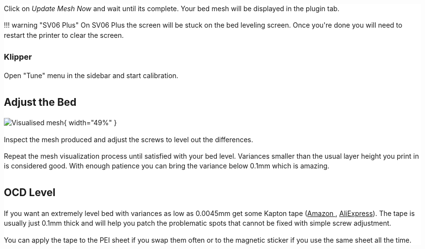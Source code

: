 Click on _Update Mesh Now_ and wait until its complete. Your bed mesh will be displayed in the plugin tab.

!!! warning "SV06 Plus"
    On SV06 Plus the screen will be stuck on the bed leveling screen. Once you're done you will need to restart the printer to clear the screen.

### Klipper

Open "Tune" menu in the sidebar and start calibration.

## Adjust the Bed

![Visualised mesh](/images/upgrades/online_visualizer.jpg){ width="49%" }

Inspect the mesh produced and adjust the screws to level out the differences.

Repeat the mesh visualization process until satisfied with your bed level. Variances smaller than the usual layer height you print in is considered good. With enough patience you can bring the variance below 0.1mm which is amazing.

## OCD Level

If you want an extremely level bed with variances as low as 0.0045mm get some Kapton tape ([Amazon ](https://www.amazon.com/s?k=kapton+tape&crid=1A1ILL5O59ST3&sprefix=kapton+tap%2Caps%2C198&linkCode=ll2&tag=blakadders-20&linkId=e4ab95585808caf6be8c7bec18a71dbb&language=en_US&ref_=as_li_ss_tl), [AliExpress](https://www.aliexpress.com/w/wholesale-kapton-tape.html?aff_fcid=529cf264fd284a5f84c41a61cd817fc3-1683986843660-03158-_DFbeUKd&tt=CPS_NORMAL&aff_fsk=_DFbeUKd&aff_platform=portals-tool&sk=_DFbeUKd&aff_trace_key=529cf264fd284a5f84c41a61cd817fc3-1683986843660-03158-_DFbeUKd&terminal_id=3f8c776975fd455ba956809c02d71a91)). The tape is usually just 0.1mm thick and will help you patch the problematic spots that cannot be fixed with simple screw adjustment. 

You can apply the tape to the PEI sheet if you swap them often or to the magnetic sticker if you use the same sheet all the time.

<iframe width="463" height="823" src="https://www.youtube.com/embed/wIgjtct0GxE" title="Fix a warped 3D printer bed in minutes with tape #shorts" frameborder="0" allow="accelerometer; autoplay; clipboard-write; encrypted-media; gyroscope; picture-in-picture; web-share" allowfullscreen></iframe>
